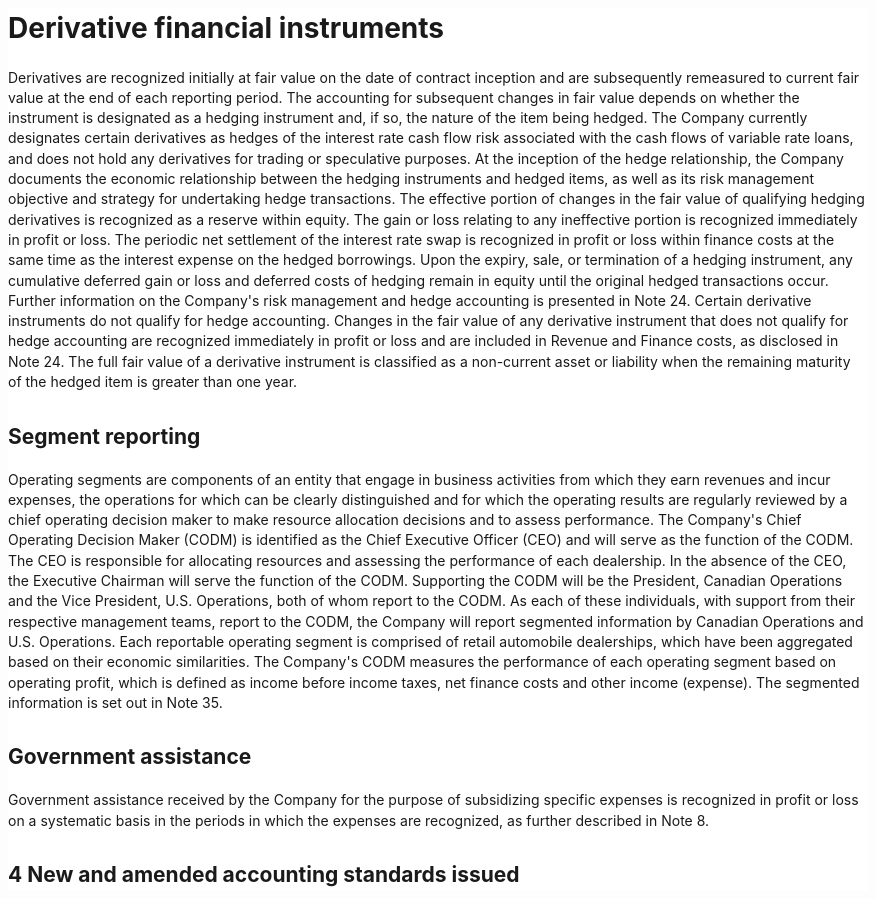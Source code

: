 # Derivative financial instruments 

Derivatives are recognized initially at fair value on the date of contract inception and are subsequently remeasured to current fair value at the end of each reporting period. The accounting for subsequent changes in fair value depends on whether the instrument is designated as a hedging instrument and, if so, the nature of the item being hedged. The Company currently designates certain derivatives as hedges of the interest rate cash flow risk associated with the cash flows of variable rate loans, and does not hold any derivatives for trading or speculative purposes.
At the inception of the hedge relationship, the Company documents the economic relationship between the hedging instruments and hedged items, as well as its risk management objective and strategy for undertaking hedge transactions. The effective portion of changes in the fair value of qualifying hedging derivatives is recognized as a reserve within equity. The gain or loss relating to any ineffective portion is recognized immediately in profit or loss. The periodic net settlement of the interest rate swap is recognized in profit or loss within finance costs at the same time as the interest expense on the hedged borrowings.
Upon the expiry, sale, or termination of a hedging instrument, any cumulative deferred gain or loss and deferred costs of hedging remain in equity until the original hedged transactions occur.
Further information on the Company's risk management and hedge accounting is presented in Note 24.
Certain derivative instruments do not qualify for hedge accounting. Changes in the fair value of any derivative instrument that does not qualify for hedge accounting are recognized immediately in profit or loss and are included in Revenue and Finance costs, as disclosed in Note 24.
The full fair value of a derivative instrument is classified as a non-current asset or liability when the remaining maturity of the hedged item is greater than one year.

## Segment reporting

Operating segments are components of an entity that engage in business activities from which they earn revenues and incur expenses, the operations for which can be clearly distinguished and for which the operating results are regularly reviewed by a chief operating decision maker to make resource allocation decisions and to assess performance.
The Company's Chief Operating Decision Maker (CODM) is identified as the Chief Executive Officer (CEO) and will serve as the function of the CODM. The CEO is responsible for allocating resources and assessing the performance of each dealership. In the absence of the CEO, the Executive Chairman will serve the function of the CODM. Supporting the CODM will be the President, Canadian Operations and the Vice President, U.S. Operations, both of whom report to the CODM. As each of these individuals, with support from their respective management teams, report to the CODM, the Company will report segmented information by Canadian Operations and U.S. Operations. Each reportable operating segment is comprised of retail automobile dealerships, which have been aggregated based on their economic similarities.
The Company's CODM measures the performance of each operating segment based on operating profit, which is defined as income before income taxes, net finance costs and other income (expense). The segmented information is set out in Note 35.

## Government assistance

Government assistance received by the Company for the purpose of subsidizing specific expenses is recognized in profit or loss on a systematic basis in the periods in which the expenses are recognized, as further described in Note 8.

## 4 New and amended accounting standards issued
